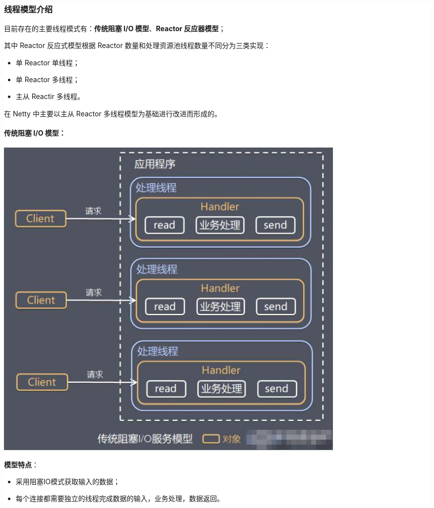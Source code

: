 ### 线程模型介绍

目前存在的主要线程模式有：**传统阻塞 I/O 模型**、**Reactor 反应器模型**；

其中 Reactor 反应式模型根据 Reactor 数量和处理资源池线程数量不同分为三类实现：

- 单 Reactor 单线程；

- 单 Reactor 多线程；

- 主从 Reactir 多线程。

在 Netty 中主要以主从 Reactor 多线程模型为基础进行改进而形成的。

#### 传统阻塞 I/O 模型：

![image-20240128194645912](assets/image-20240128194645912.png)

**模型特点**：

- 采用阻塞IO模式获取输入的数据；

- 每个连接都需要独立的线程完成数据的输入，业务处理，数据返回。
